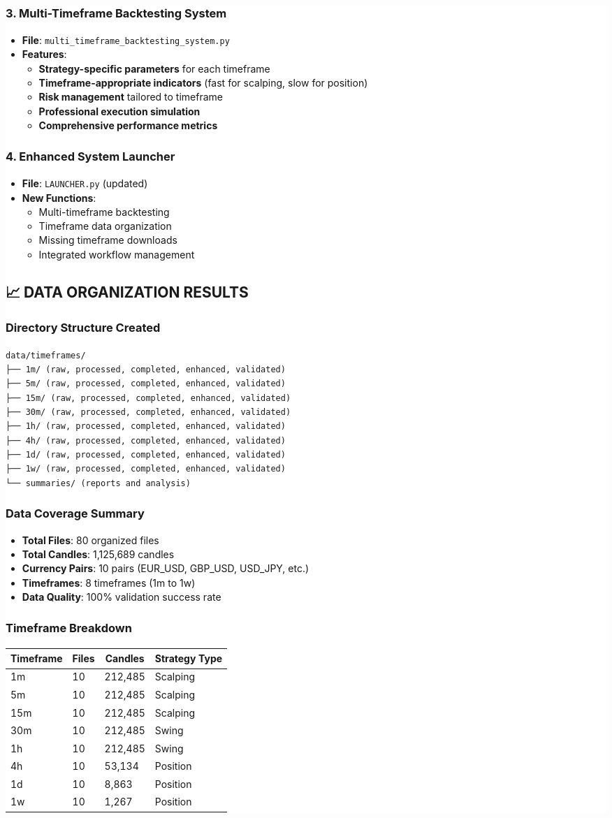 ### 3. **Multi-Timeframe Backtesting System**
- **File**: `multi_timeframe_backtesting_system.py`
- **Features**:
  - **Strategy-specific parameters** for each timeframe
  - **Timeframe-appropriate indicators** (fast for scalping, slow for position)
  - **Risk management** tailored to timeframe
  - **Professional execution simulation**
  - **Comprehensive performance metrics**

### 4. **Enhanced System Launcher**
- **File**: `LAUNCHER.py` (updated)
- **New Functions**:
  - Multi-timeframe backtesting
  - Timeframe data organization
  - Missing timeframe downloads
  - Integrated workflow management

## 📈 DATA ORGANIZATION RESULTS

### **Directory Structure Created**
```
data/timeframes/
├── 1m/ (raw, processed, completed, enhanced, validated)
├── 5m/ (raw, processed, completed, enhanced, validated)
├── 15m/ (raw, processed, completed, enhanced, validated)
├── 30m/ (raw, processed, completed, enhanced, validated)
├── 1h/ (raw, processed, completed, enhanced, validated)
├── 4h/ (raw, processed, completed, enhanced, validated)
├── 1d/ (raw, processed, completed, enhanced, validated)
├── 1w/ (raw, processed, completed, enhanced, validated)
└── summaries/ (reports and analysis)
```

### **Data Coverage Summary**
- **Total Files**: 80 organized files
- **Total Candles**: 1,125,689 candles
- **Currency Pairs**: 10 pairs (EUR_USD, GBP_USD, USD_JPY, etc.)
- **Timeframes**: 8 timeframes (1m to 1w)
- **Data Quality**: 100% validation success rate

### **Timeframe Breakdown**
| Timeframe | Files | Candles | Strategy Type |
|-----------|-------|---------|---------------|
| 1m | 10 | 212,485 | Scalping |
| 5m | 10 | 212,485 | Scalping |
| 15m | 10 | 212,485 | Scalping |
| 30m | 10 | 212,485 | Swing |
| 1h | 10 | 212,485 | Swing |
| 4h | 10 | 53,134 | Position |
| 1d | 10 | 8,863 | Position |
| 1w | 10 | 1,267 | Position |
